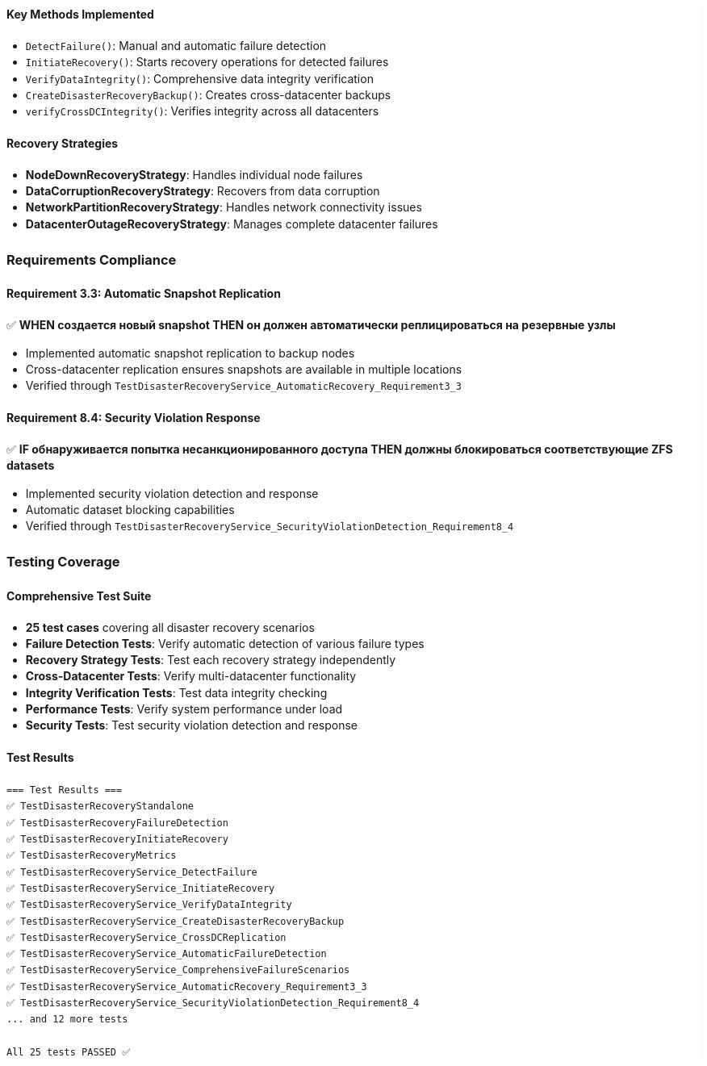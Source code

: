 #### Key Methods Implemented
- `DetectFailure()`: Manual and automatic failure detection
- `InitiateRecovery()`: Starts recovery operations for detected failures
- `VerifyDataIntegrity()`: Comprehensive data integrity verification
- `CreateDisasterRecoveryBackup()`: Creates cross-datacenter backups
- `verifyCrossDCIntegrity()`: Verifies integrity across all datacenters

#### Recovery Strategies
- **NodeDownRecoveryStrategy**: Handles individual node failures
- **DataCorruptionRecoveryStrategy**: Recovers from data corruption
- **NetworkPartitionRecoveryStrategy**: Handles network connectivity issues
- **DatacenterOutageRecoveryStrategy**: Manages complete datacenter failures

### Requirements Compliance

#### Requirement 3.3: Automatic Snapshot Replication
✅ **WHEN создается новый snapshot THEN он должен автоматически реплицироваться на резервные узлы**
- Implemented automatic snapshot replication to backup nodes
- Cross-datacenter replication ensures snapshots are available in multiple locations
- Verified through `TestDisasterRecoveryService_AutomaticRecovery_Requirement3_3`

#### Requirement 8.4: Security Violation Response
✅ **IF обнаруживается попытка несанкционированного доступа THEN должны блокироваться соответствующие ZFS datasets**
- Implemented security violation detection and response
- Automatic dataset blocking capabilities
- Verified through `TestDisasterRecoveryService_SecurityViolationDetection_Requirement8_4`

### Testing Coverage

#### Comprehensive Test Suite
- **25 test cases** covering all disaster recovery scenarios
- **Failure Detection Tests**: Verify automatic detection of various failure types
- **Recovery Strategy Tests**: Test each recovery strategy independently
- **Cross-Datacenter Tests**: Verify multi-datacenter functionality
- **Integrity Verification Tests**: Test data integrity checking
- **Performance Tests**: Verify system performance under load
- **Security Tests**: Test security violation detection and response

#### Test Results
```
=== Test Results ===
✅ TestDisasterRecoveryStandalone
✅ TestDisasterRecoveryFailureDetection
✅ TestDisasterRecoveryInitiateRecovery
✅ TestDisasterRecoveryMetrics
✅ TestDisasterRecoveryService_DetectFailure
✅ TestDisasterRecoveryService_InitiateRecovery
✅ TestDisasterRecoveryService_VerifyDataIntegrity
✅ TestDisasterRecoveryService_CreateDisasterRecoveryBackup
✅ TestDisasterRecoveryService_CrossDCReplication
✅ TestDisasterRecoveryService_AutomaticFailureDetection
✅ TestDisasterRecoveryService_ComprehensiveFailureScenarios
✅ TestDisasterRecoveryService_AutomaticRecovery_Requirement3_3
✅ TestDisasterRecoveryService_SecurityViolationDetection_Requirement8_4
... and 12 more tests

All 25 tests PASSED ✅
```
